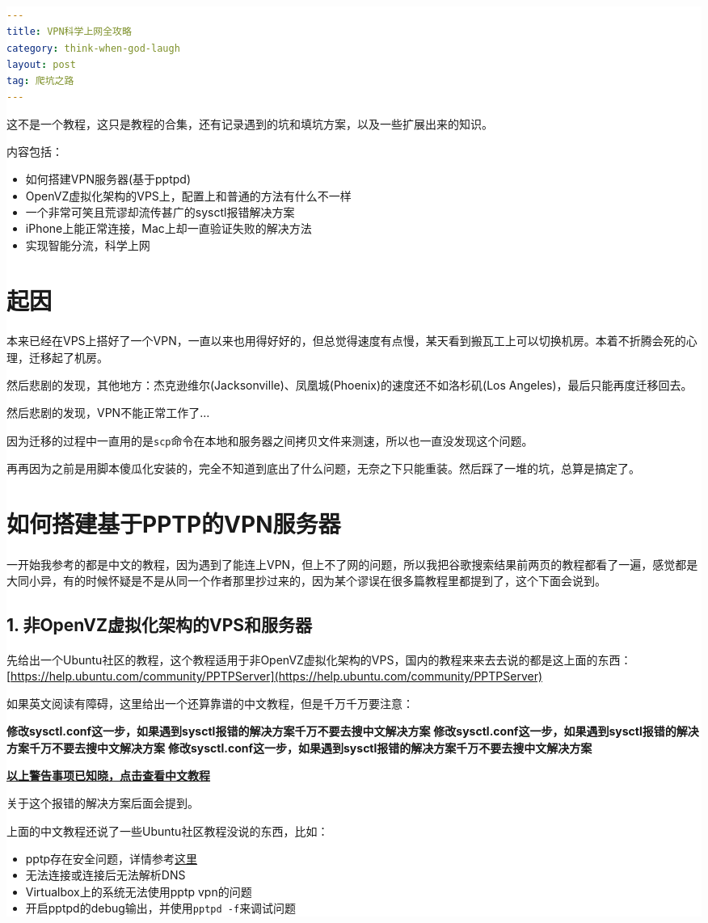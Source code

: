 ```yaml
---
title: VPN科学上网全攻略
category: think-when-god-laugh
layout: post
tag: 爬坑之路
---
```



这不是一个教程，这只是教程的合集，还有记录遇到的坑和填坑方案，以及一些扩展出来的知识。

内容包括：

- 如何搭建VPN服务器(基于pptpd)
- OpenVZ虚拟化架构的VPS上，配置上和普通的方法有什么不一样
- 一个非常可笑且荒谬却流传甚广的sysctl报错解决方案
- iPhone上能正常连接，Mac上却一直验证失败的解决方法
- 实现智能分流，科学上网


# 起因

本来已经在VPS上搭好了一个VPN，一直以来也用得好好的，但总觉得速度有点慢，某天看到搬瓦工上可以切换机房。本着不折腾会死的心理，迁移起了机房。

然后悲剧的发现，其他地方：杰克逊维尔(Jacksonville)、凤凰城(Phoenix)的速度还不如洛杉矶(Los Angeles)，最后只能再度迁移回去。

然后悲剧的发现，VPN不能正常工作了…

因为迁移的过程中一直用的是`scp`命令在本地和服务器之间拷贝文件来测速，所以也一直没发现这个问题。

再再因为之前是用脚本傻瓜化安装的，完全不知道到底出了什么问题，无奈之下只能重装。然后踩了一堆的坑，总算是搞定了。

# 如何搭建基于PPTP的VPN服务器

一开始我参考的都是中文的教程，因为遇到了能连上VPN，但上不了网的问题，所以我把谷歌搜索结果前两页的教程都看了一遍，感觉都是大同小异，有的时候怀疑是不是从同一个作者那里抄过来的，因为某个谬误在很多篇教程里都提到了，这个下面会说到。

## 1. 非OpenVZ虚拟化架构的VPS和服务器

先给出一个Ubuntu社区的教程，这个教程适用于非OpenVZ虚拟化架构的VPS，国内的教程来来去去说的都是这上面的东西：[https://help.ubuntu.com/community/PPTPServer](https://help.ubuntu.com/community/PPTPServer)

如果英文阅读有障碍，这里给出一个还算靠谱的中文教程，但是千万千万要注意：

**修改sysctl.conf这一步，如果遇到sysctl报错的解决方案千万不要去搜中文解决方案**
**修改sysctl.conf这一步，如果遇到sysctl报错的解决方案千万不要去搜中文解决方案**
**修改sysctl.conf这一步，如果遇到sysctl报错的解决方案千万不要去搜中文解决方案**

**[以上警告事项已知晓，点击查看中文教程](http://blog.atime.me/note/pptpd.html)**

关于这个报错的解决方案后面会提到。

上面的中文教程还说了一些Ubuntu社区教程没说的东西，比如：

- pptp存在安全问题，详情参考[这里](http://pptpclient.sourceforge.net/protocol-security.phtml)
- 无法连接或连接后无法解析DNS
- Virtualbox上的系统无法使用pptp vpn的问题
- 开启pptpd的debug输出，并使用`pptpd -f`来调试问题
